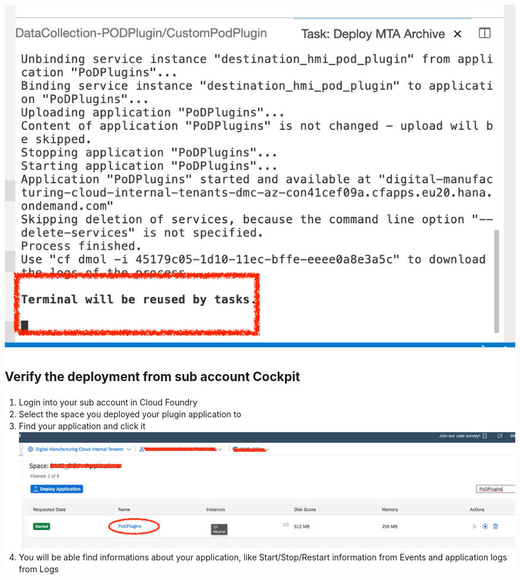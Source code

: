 ![](assets/deploy_done.png)

## Verify the deployment from sub account Cockpit
1. Login into your sub account in Cloud Foundry
2. Select the space you deployed your plugin application to
3. Find your application and click it
![](assets/status.png)
5. You will be able find informations about your application, like Start/Stop/Restart information from Events and application logs from Logs